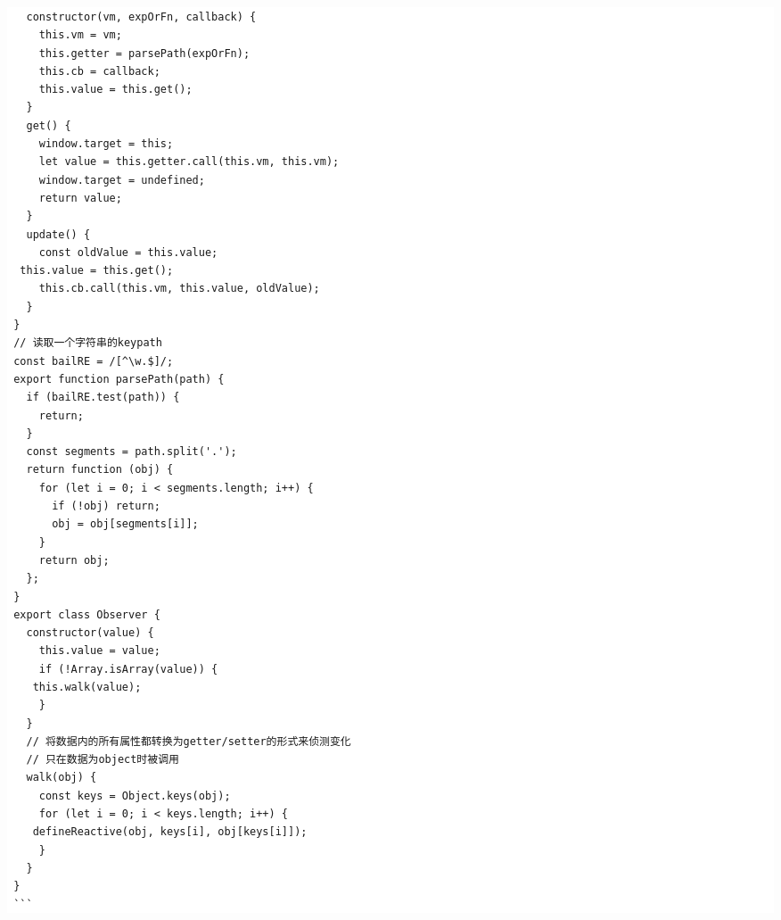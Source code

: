        constructor(vm, expOrFn, callback) {
         this.vm = vm;
         this.getter = parsePath(expOrFn);
         this.cb = callback;
         this.value = this.get();
       }
       get() {
         window.target = this;
         let value = this.getter.call(this.vm, this.vm);
         window.target = undefined;
         return value;
       }
       update() {
         const oldValue = this.value;
      this.value = this.get();
         this.cb.call(this.vm, this.value, oldValue);
       }
     }
     // 读取一个字符串的keypath
     const bailRE = /[^\w.$]/;
     export function parsePath(path) {
       if (bailRE.test(path)) {
         return;
       }
       const segments = path.split('.');
       return function (obj) {
         for (let i = 0; i < segments.length; i++) {
           if (!obj) return;
           obj = obj[segments[i]];
         }
         return obj;
       };
     }
     export class Observer {
       constructor(value) {
         this.value = value;
         if (!Array.isArray(value)) {
        this.walk(value);
         }
       }
       // 将数据内的所有属性都转换为getter/setter的形式来侦测变化
       // 只在数据为object时被调用
       walk(obj) {
         const keys = Object.keys(obj);
         for (let i = 0; i < keys.length; i++) {
        defineReactive(obj, keys[i], obj[keys[i]]);
         }
       }
     }
     ```
   